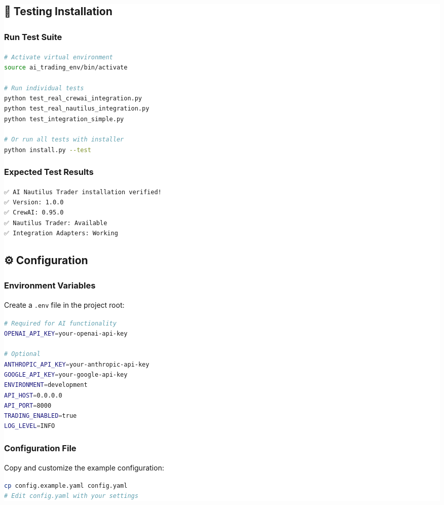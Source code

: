 ## 🧪 Testing Installation

### **Run Test Suite**
```bash
# Activate virtual environment
source ai_trading_env/bin/activate

# Run individual tests
python test_real_crewai_integration.py
python test_real_nautilus_integration.py
python test_integration_simple.py

# Or run all tests with installer
python install.py --test
```

### **Expected Test Results**
```
✅ AI Nautilus Trader installation verified!
✅ Version: 1.0.0
✅ CrewAI: 0.95.0
✅ Nautilus Trader: Available
✅ Integration Adapters: Working
```

## ⚙️ Configuration

### **Environment Variables**
Create a `.env` file in the project root:
```bash
# Required for AI functionality
OPENAI_API_KEY=your-openai-api-key

# Optional
ANTHROPIC_API_KEY=your-anthropic-api-key
GOOGLE_API_KEY=your-google-api-key
ENVIRONMENT=development
API_HOST=0.0.0.0
API_PORT=8000
TRADING_ENABLED=true
LOG_LEVEL=INFO
```

### **Configuration File**
Copy and customize the example configuration:
```bash
cp config.example.yaml config.yaml
# Edit config.yaml with your settings
```
